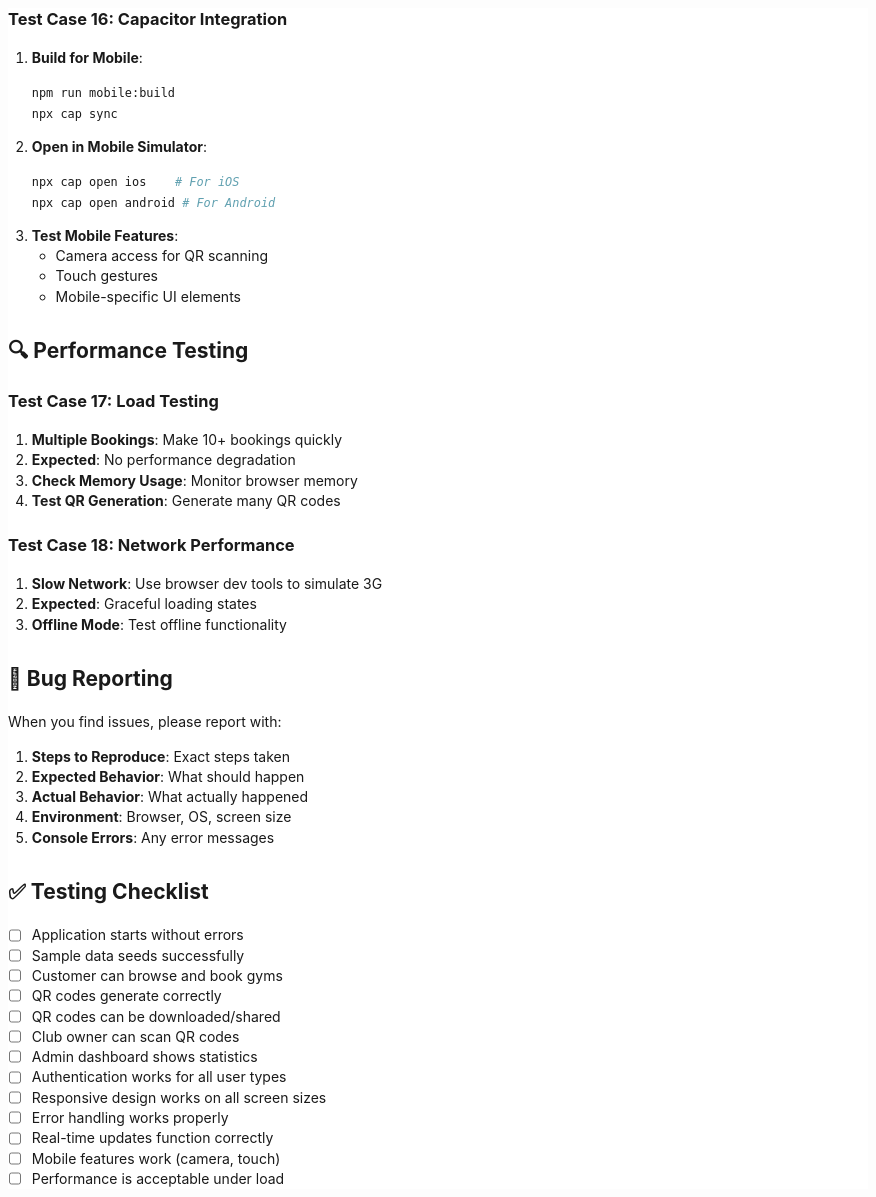 ### Test Case 16: Capacitor Integration
1. **Build for Mobile**:
   ```bash
   npm run mobile:build
   npx cap sync
   ```
2. **Open in Mobile Simulator**:
   ```bash
   npx cap open ios    # For iOS
   npx cap open android # For Android
   ```
3. **Test Mobile Features**:
   - Camera access for QR scanning
   - Touch gestures
   - Mobile-specific UI elements

## 🔍 **Performance Testing**

### Test Case 17: Load Testing
1. **Multiple Bookings**: Make 10+ bookings quickly
2. **Expected**: No performance degradation
3. **Check Memory Usage**: Monitor browser memory
4. **Test QR Generation**: Generate many QR codes

### Test Case 18: Network Performance
1. **Slow Network**: Use browser dev tools to simulate 3G
2. **Expected**: Graceful loading states
3. **Offline Mode**: Test offline functionality

## 🐛 **Bug Reporting**

When you find issues, please report with:
1. **Steps to Reproduce**: Exact steps taken
2. **Expected Behavior**: What should happen
3. **Actual Behavior**: What actually happened
4. **Environment**: Browser, OS, screen size
5. **Console Errors**: Any error messages

## ✅ **Testing Checklist**

- [ ] Application starts without errors
- [ ] Sample data seeds successfully
- [ ] Customer can browse and book gyms
- [ ] QR codes generate correctly
- [ ] QR codes can be downloaded/shared
- [ ] Club owner can scan QR codes
- [ ] Admin dashboard shows statistics
- [ ] Authentication works for all user types
- [ ] Responsive design works on all screen sizes
- [ ] Error handling works properly
- [ ] Real-time updates function correctly
- [ ] Mobile features work (camera, touch)
- [ ] Performance is acceptable under load
